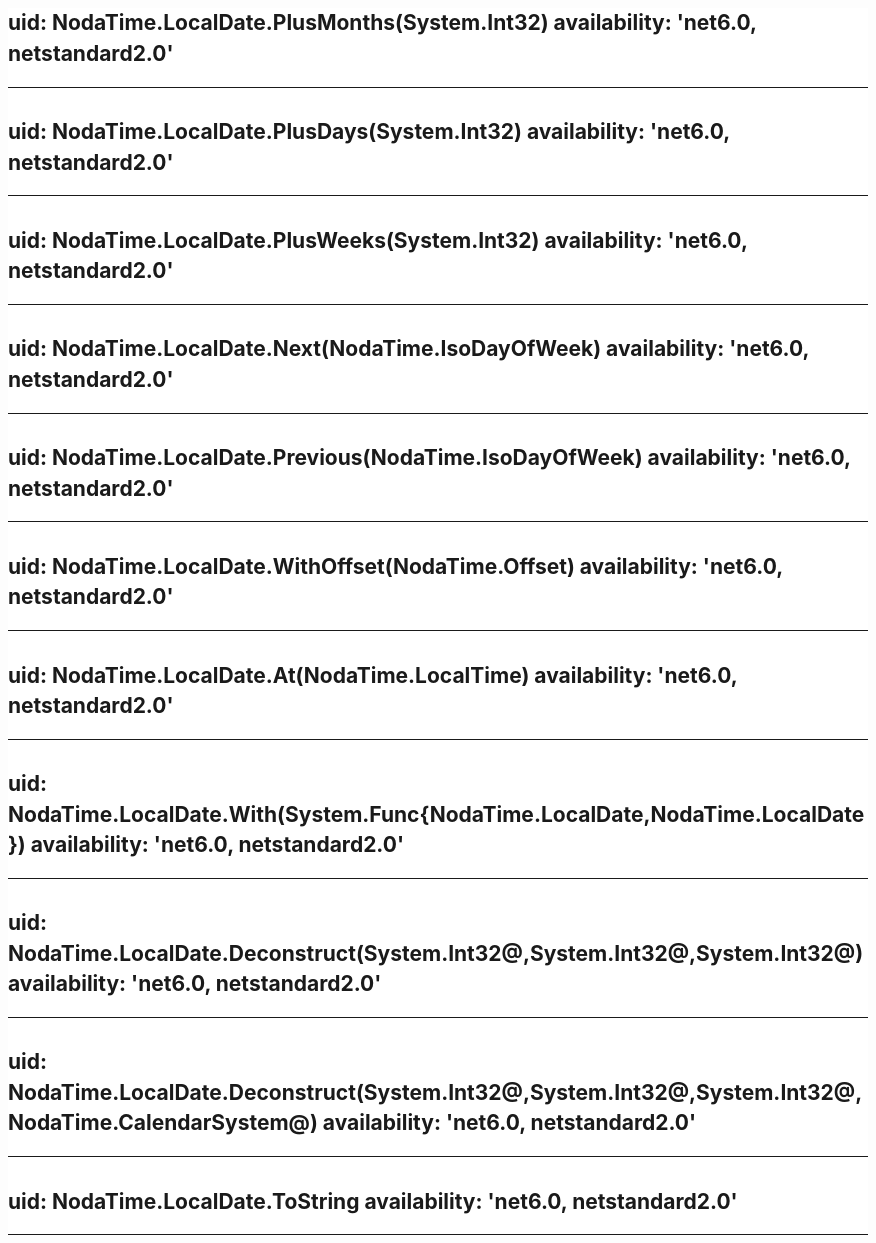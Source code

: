 uid: NodaTime.LocalDate.PlusMonths(System.Int32)
availability: 'net6.0, netstandard2.0'
---

---
uid: NodaTime.LocalDate.PlusDays(System.Int32)
availability: 'net6.0, netstandard2.0'
---

---
uid: NodaTime.LocalDate.PlusWeeks(System.Int32)
availability: 'net6.0, netstandard2.0'
---

---
uid: NodaTime.LocalDate.Next(NodaTime.IsoDayOfWeek)
availability: 'net6.0, netstandard2.0'
---

---
uid: NodaTime.LocalDate.Previous(NodaTime.IsoDayOfWeek)
availability: 'net6.0, netstandard2.0'
---

---
uid: NodaTime.LocalDate.WithOffset(NodaTime.Offset)
availability: 'net6.0, netstandard2.0'
---

---
uid: NodaTime.LocalDate.At(NodaTime.LocalTime)
availability: 'net6.0, netstandard2.0'
---

---
uid: NodaTime.LocalDate.With(System.Func{NodaTime.LocalDate,NodaTime.LocalDate})
availability: 'net6.0, netstandard2.0'
---

---
uid: NodaTime.LocalDate.Deconstruct(System.Int32@,System.Int32@,System.Int32@)
availability: 'net6.0, netstandard2.0'
---

---
uid: NodaTime.LocalDate.Deconstruct(System.Int32@,System.Int32@,System.Int32@,NodaTime.CalendarSystem@)
availability: 'net6.0, netstandard2.0'
---

---
uid: NodaTime.LocalDate.ToString
availability: 'net6.0, netstandard2.0'
---

---